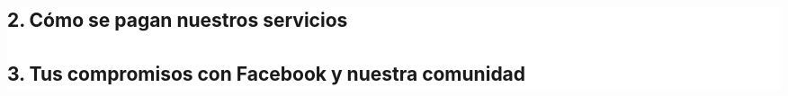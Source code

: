 ## **2. Cómo se pagan nuestros servicios**

## **3. Tus compromisos con Facebook y nuestra comunidad**